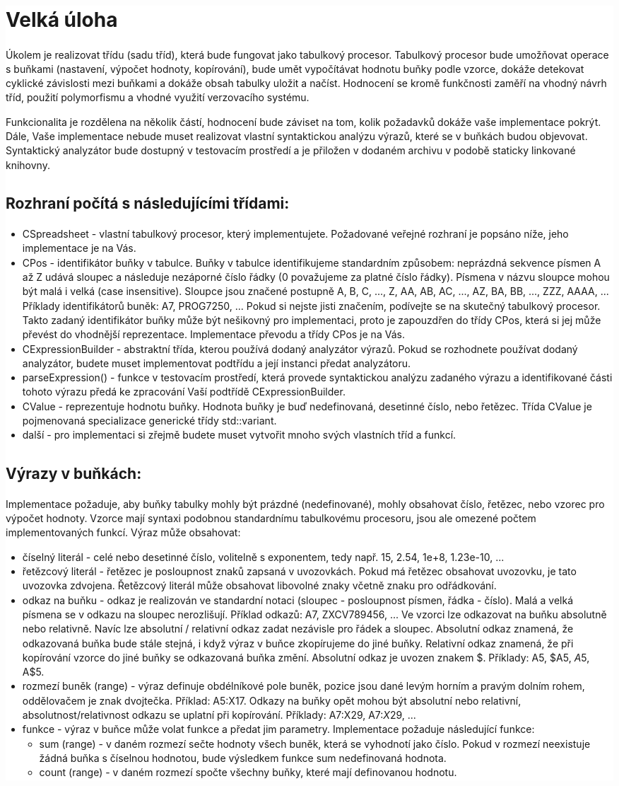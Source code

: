 # Velká úloha

Úkolem je realizovat třídu (sadu tříd), která bude fungovat jako tabulkový procesor. Tabulkový procesor bude umožňovat operace s buňkami (nastavení, výpočet hodnoty, kopírování), bude umět vypočítávat hodnotu buňky podle vzorce, dokáže detekovat cyklické závislosti mezi buňkami a dokáže obsah tabulky uložit a načíst. Hodnocení se kromě funkčnosti zaměří na vhodný návrh tříd, použití polymorfismu a vhodné využití verzovacího systému.

Funkcionalita je rozdělena na několik částí, hodnocení bude záviset na tom, kolik požadavků dokáže vaše implementace pokrýt. Dále, Vaše implementace nebude muset realizovat vlastní syntaktickou analýzu výrazů, které se v buňkách budou objevovat. Syntaktický analyzátor bude dostupný v testovacím prostředí a je přiložen v dodaném archivu v podobě staticky linkované knihovny.

## Rozhraní počítá s následujícími třídami:

-   CSpreadsheet  - vlastní tabulkový procesor, který implementujete. Požadované veřejné rozhraní je popsáno níže, jeho implementace je na Vás.
-   CPos  - identifikátor buňky v tabulce. Buňky v tabulce identifikujeme standardním způsobem: neprázdná sekvence písmen A až Z udává sloupec a následuje nezáporné číslo řádky (0 považujeme za platné číslo řádky). Písmena v názvu sloupce mohou být malá i velká (case insensitive). Sloupce jsou značené postupně A, B, C, ..., Z, AA, AB, AC, ..., AZ, BA, BB, ..., ZZZ, AAAA, ... Příklady identifikátorů buněk:  A7,  PROG7250, ... Pokud si nejste jisti značením, podívejte se na skutečný tabulkový procesor. Takto zadaný identifikátor buňky může být nešikovný pro implementaci, proto je zapouzdřen do třídy  CPos, která si jej může převést do vhodnější reprezentace. Implementace převodu a třídy  CPos  je na Vás.
-   CExpressionBuilder  - abstraktní třída, kterou používá dodaný analyzátor výrazů. Pokud se rozhodnete používat dodaný analyzátor, budete muset implementovat podtřídu a její instanci předat analyzátoru.
-   parseExpression()  - funkce v testovacím prostředí, která provede syntaktickou analýzu zadaného výrazu a identifikované části tohoto výrazu předá ke zpracování Vaší podtřídě  CExpressionBuilder.
-   CValue  - reprezentuje hodnotu buňky. Hodnota buňky je buď nedefinovaná, desetinné číslo, nebo řetězec. Třída  CValue  je pojmenovaná specializace generické třídy  std::variant.
-   další - pro implementaci si zřejmě budete muset vytvořit mnoho svých vlastních tříd a funkcí.

## Výrazy v buňkách:

Implementace požaduje, aby buňky tabulky mohly být prázdné (nedefinované), mohly obsahovat číslo, řetězec, nebo vzorec pro výpočet hodnoty. Vzorce mají syntaxi podobnou standardnímu tabulkovému procesoru, jsou ale omezené počtem implementovaných funkcí. Výraz může obsahovat:

-   číselný literál - celé nebo desetinné číslo, volitelně s exponentem, tedy např.  15,  2.54,  1e+8,  1.23e-10, ...
-   řetězcový literál - řetězec je posloupnost znaků zapsaná v uvozovkách. Pokud má řetězec obsahovat uvozovku, je tato uvozovka zdvojena. Řetězcový literál může obsahovat libovolné znaky včetně znaku pro odřádkování.
-   odkaz na buňku - odkaz je realizován ve standardní notaci (sloupec - posloupnost písmen, řádka - číslo). Malá a velká písmena se v odkazu na sloupec nerozlišují. Příklad odkazů:  A7,  ZXCV789456, ... Ve vzorci lze odkazovat na buňku absolutně nebo relativně. Navíc lze absolutní / relativní odkaz zadat nezávisle pro řádek a sloupec. Absolutní odkaz znamená, že odkazovaná buňka bude stále stejná, i když výraz v buňce zkopírujeme do jiné buňky. Relativní odkaz znamená, že při kopírování vzorce do jiné buňky se odkazovaná buňka změní. Absolutní odkaz je uvozen znakem $. Příklady:  A5,  $A5,  $A$5,  A$5.
-   rozmezí buněk (range) - výraz definuje obdélníkové pole buněk, pozice jsou dané levým horním a pravým dolním rohem, oddělovačem je znak dvojtečka. Příklad:  A5:X17. Odkazy na buňky opět mohou být absolutní nebo relativní, absolutnost/relativnost odkazu se uplatní při kopírování. Příklady:  A$7:$X29,  A7:$X$29, ...
-   funkce - výraz v buňce může volat funkce a předat jim parametry. Implementace požaduje následující funkce:
    -   sum (range)  - v daném rozmezí sečte hodnoty všech buněk, která se vyhodnotí jako číslo. Pokud v rozmezí neexistuje žádná buňka s číselnou hodnotou, bude výsledkem funkce  sum  nedefinovaná hodnota.
    -   count (range)  - v daném rozmezí spočte všechny buňky, které mají definovanou hodnotu.